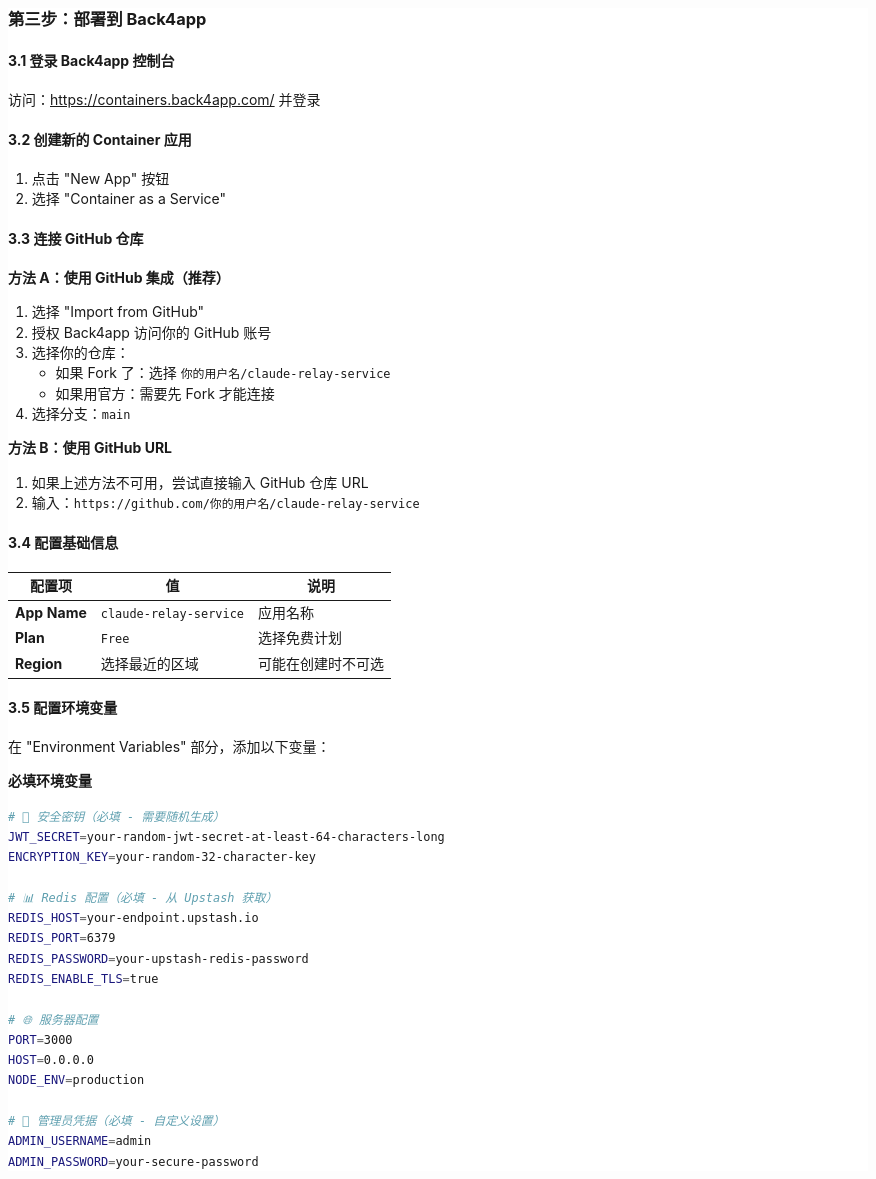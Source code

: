 
### 第三步：部署到 Back4app

#### 3.1 登录 Back4app 控制台

访问：https://containers.back4app.com/ 并登录

#### 3.2 创建新的 Container 应用

1. 点击 "New App" 按钮
2. 选择 "Container as a Service"

#### 3.3 连接 GitHub 仓库

**方法 A：使用 GitHub 集成（推荐）**

1. 选择 "Import from GitHub"
2. 授权 Back4app 访问你的 GitHub 账号
3. 选择你的仓库：
   - 如果 Fork 了：选择 `你的用户名/claude-relay-service`
   - 如果用官方：需要先 Fork 才能连接
4. 选择分支：`main`

**方法 B：使用 GitHub URL**

1. 如果上述方法不可用，尝试直接输入 GitHub 仓库 URL
2. 输入：`https://github.com/你的用户名/claude-relay-service`

#### 3.4 配置基础信息

| 配置项 | 值 | 说明 |
|--------|-----|------|
| **App Name** | `claude-relay-service` | 应用名称 |
| **Plan** | `Free` | 选择免费计划 |
| **Region** | 选择最近的区域 | 可能在创建时不可选 |

#### 3.5 配置环境变量

在 "Environment Variables" 部分，添加以下变量：

**必填环境变量**

```bash
# 🔐 安全密钥（必填 - 需要随机生成）
JWT_SECRET=your-random-jwt-secret-at-least-64-characters-long
ENCRYPTION_KEY=your-random-32-character-key

# 📊 Redis 配置（必填 - 从 Upstash 获取）
REDIS_HOST=your-endpoint.upstash.io
REDIS_PORT=6379
REDIS_PASSWORD=your-upstash-redis-password
REDIS_ENABLE_TLS=true

# 🌐 服务器配置
PORT=3000
HOST=0.0.0.0
NODE_ENV=production

# 👤 管理员凭据（必填 - 自定义设置）
ADMIN_USERNAME=admin
ADMIN_PASSWORD=your-secure-password
```
